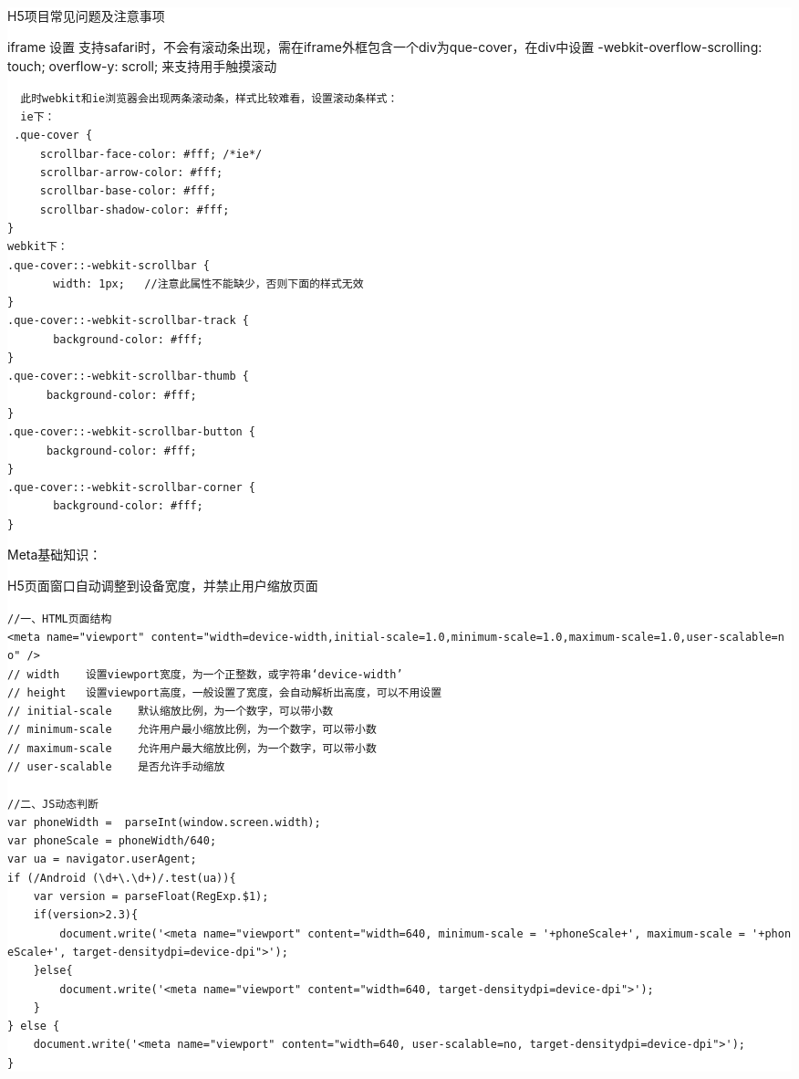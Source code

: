 H5项目常见问题及注意事项

iframe 设置
     支持safari时，不会有滚动条出现，需在iframe外框包含一个div为que-cover，在div中设置
     -webkit-overflow-scrolling: touch;
      overflow-y: scroll;
      来支持用手触摸滚动
      
      此时webkit和ie浏览器会出现两条滚动条，样式比较难看，设置滚动条样式：
      ie下：
     .que-cover {
         scrollbar-face-color: #fff; /*ie*/
         scrollbar-arrow-color: #fff;
         scrollbar-base-color: #fff;
         scrollbar-shadow-color: #fff;
    }
    webkit下：
    .que-cover::-webkit-scrollbar {
           width: 1px;   //注意此属性不能缺少，否则下面的样式无效
    }
    .que-cover::-webkit-scrollbar-track {
           background-color: #fff;
    }
    .que-cover::-webkit-scrollbar-thumb {
          background-color: #fff;
    }
    .que-cover::-webkit-scrollbar-button {
          background-color: #fff;
    }
    .que-cover::-webkit-scrollbar-corner {
           background-color: #fff;
    }

Meta基础知识：

H5页面窗口自动调整到设备宽度，并禁止用户缩放页面

    //一、HTML页面结构
    <meta name="viewport" content="width=device-width,initial-scale=1.0,minimum-scale=1.0,maximum-scale=1.0,user-scalable=no" />
    // width    设置viewport宽度，为一个正整数，或字符串‘device-width’
    // height   设置viewport高度，一般设置了宽度，会自动解析出高度，可以不用设置
    // initial-scale    默认缩放比例，为一个数字，可以带小数
    // minimum-scale    允许用户最小缩放比例，为一个数字，可以带小数
    // maximum-scale    允许用户最大缩放比例，为一个数字，可以带小数
    // user-scalable    是否允许手动缩放
    
    //二、JS动态判断
    var phoneWidth =  parseInt(window.screen.width);
    var phoneScale = phoneWidth/640;
    var ua = navigator.userAgent;
    if (/Android (\d+\.\d+)/.test(ua)){
    	var version = parseFloat(RegExp.$1);
    	if(version>2.3){
    		document.write('<meta name="viewport" content="width=640, minimum-scale = '+phoneScale+', maximum-scale = '+phoneScale+', target-densitydpi=device-dpi">');
    	}else{
    		document.write('<meta name="viewport" content="width=640, target-densitydpi=device-dpi">');
    	}
    } else {
    	document.write('<meta name="viewport" content="width=640, user-scalable=no, target-densitydpi=device-dpi">');
    }
